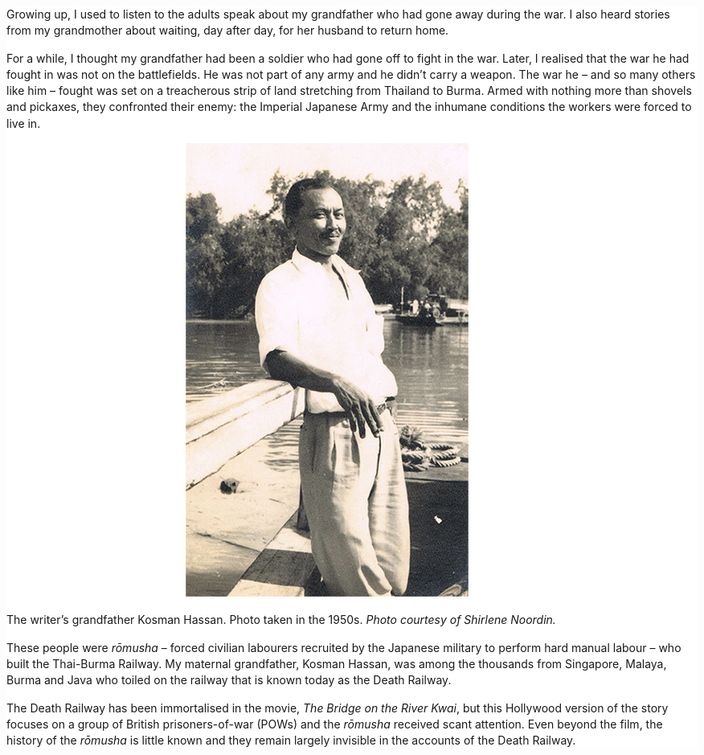 Growing up, I used to listen to the adults speak about my grandfather who had gone away during the war. I also heard stories from my grandmother about waiting, day after day, for her husband to return home. 

For a while, I thought my grandfather had been a soldier who had gone off to fight in the war. Later, I realised that the war he had fought in was not on the battlefields. He was not part of any army and he didn’t carry a weapon. The war he – and so many others like him – fought was set on a treacherous strip of land stretching from Thailand to Burma. Armed with nothing more than shovels and pickaxes, they confronted their enemy: the Imperial Japanese Army and the inhumane conditions the workers were forced to live in.

![](/images/Vol%2018%20Issue%203/Romusha/3_Bapak_50s%20copy.jpg)
<div style="background-color: white;">The writer’s grandfather Kosman Hassan. Photo taken in the 1950s. <i>Photo courtesy of Shirlene Noordin.</i></div>

These people were *rōmusha* – forced civilian labourers recruited by the Japanese military to perform hard manual labour – who built the Thai-Burma Railway. My maternal grandfather, Kosman Hassan, was among the thousands from Singapore, Malaya, Burma and Java who toiled on the railway that is known today as the Death Railway. 

The Death Railway has been immortalised in the movie, *The Bridge on the River Kwai*, but this Hollywood version of the story focuses on a group of British prisoners-of-war (POWs) and the *rōmusha* received scant attention. Even beyond the film, the history of the *rōmusha* is little known and they remain largely invisible in the accounts of the Death Railway.

